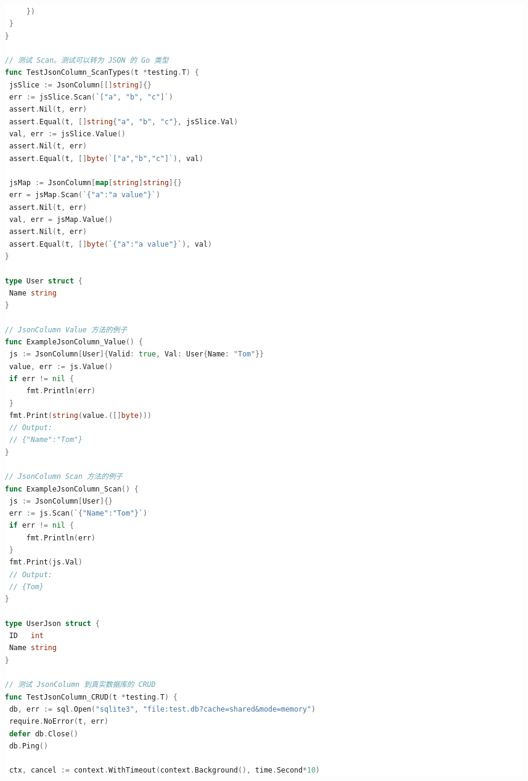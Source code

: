    ```go
   		})
   	}
   }
   
   // 测试 Scan。测试可以转为 JSON 的 Go 类型
   func TestJsonColumn_ScanTypes(t *testing.T) {
   	jsSlice := JsonColumn[[]string]{}
   	err := jsSlice.Scan(`["a", "b", "c"]`)
   	assert.Nil(t, err)
   	assert.Equal(t, []string{"a", "b", "c"}, jsSlice.Val)
   	val, err := jsSlice.Value()
   	assert.Nil(t, err)
   	assert.Equal(t, []byte(`["a","b","c"]`), val)
   
   	jsMap := JsonColumn[map[string]string]{}
   	err = jsMap.Scan(`{"a":"a value"}`)
   	assert.Nil(t, err)
   	val, err = jsMap.Value()
   	assert.Nil(t, err)
   	assert.Equal(t, []byte(`{"a":"a value"}`), val)
   }
   
   type User struct {
   	Name string
   }
   
   // JsonColumn Value 方法的例子
   func ExampleJsonColumn_Value() {
   	js := JsonColumn[User]{Valid: true, Val: User{Name: "Tom"}}
   	value, err := js.Value()
   	if err != nil {
   		fmt.Println(err)
   	}
   	fmt.Print(string(value.([]byte)))
   	// Output:
   	// {"Name":"Tom"}
   }
   
   // JsonColumn Scan 方法的例子
   func ExampleJsonColumn_Scan() {
   	js := JsonColumn[User]{}
   	err := js.Scan(`{"Name":"Tom"}`)
   	if err != nil {
   		fmt.Println(err)
   	}
   	fmt.Print(js.Val)
   	// Output:
   	// {Tom}
   }
   
   type UserJson struct {
   	ID   int
   	Name string
   }
   
   // 测试 JsonColumn 到真实数据库的 CRUD
   func TestJsonColumn_CRUD(t *testing.T) {
   	db, err := sql.Open("sqlite3", "file:test.db?cache=shared&mode=memory")
   	require.NoError(t, err)
   	defer db.Close()
   	db.Ping()
   
   	ctx, cancel := context.WithTimeout(context.Background(), time.Second*10)
   ```